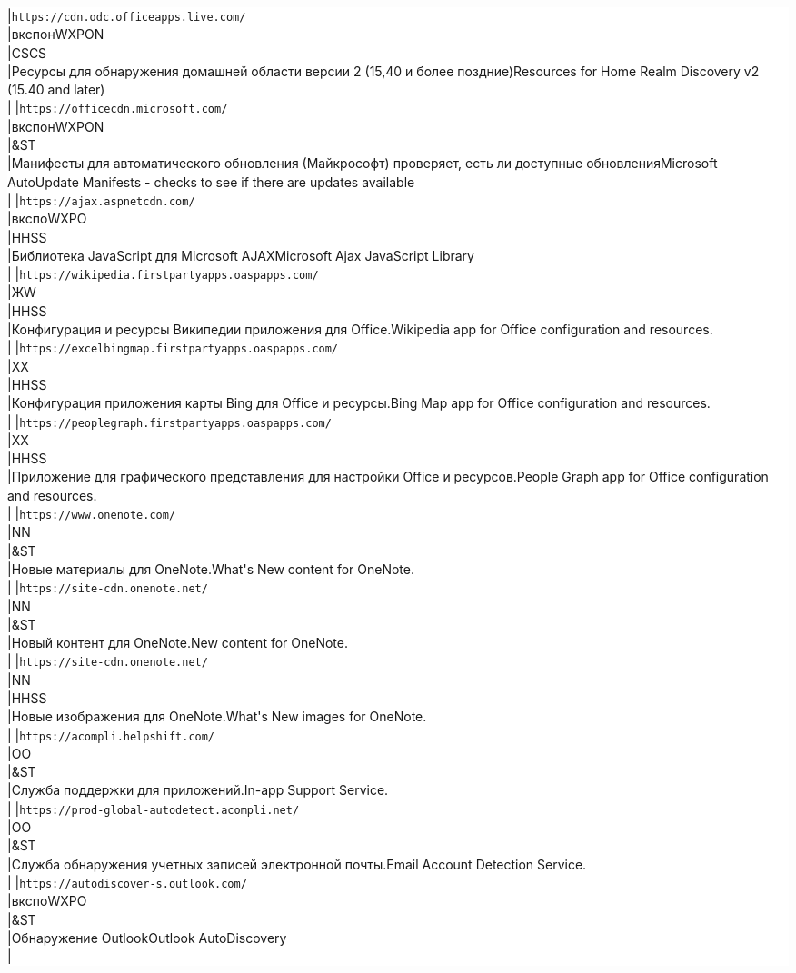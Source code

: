 |```https://cdn.odc.officeapps.live.com/```  <br/> |<span data-ttu-id="1edc6-177">вкспон</span><span class="sxs-lookup"><span data-stu-id="1edc6-177">WXPON</span></span>  <br/> |<span data-ttu-id="1edc6-178">CS</span><span class="sxs-lookup"><span data-stu-id="1edc6-178">CS</span></span>  <br/> |<span data-ttu-id="1edc6-179">Ресурсы для обнаружения домашней области версии 2 (15,40 и более поздние)</span><span class="sxs-lookup"><span data-stu-id="1edc6-179">Resources for Home Realm Discovery v2 (15.40 and later)</span></span>  <br/> |
|```https://officecdn.microsoft.com/```  <br/> |<span data-ttu-id="1edc6-180">вкспон</span><span class="sxs-lookup"><span data-stu-id="1edc6-180">WXPON</span></span>  <br/> |<span data-ttu-id="1edc6-181">&</span><span class="sxs-lookup"><span data-stu-id="1edc6-181">ST</span></span>  <br/> |<span data-ttu-id="1edc6-182">Манифесты для автоматического обновления (Майкрософт) проверяет, есть ли доступные обновления</span><span class="sxs-lookup"><span data-stu-id="1edc6-182">Microsoft AutoUpdate Manifests - checks to see if there are updates available</span></span>  <br/> |
|```https://ajax.aspnetcdn.com/```  <br/> |<span data-ttu-id="1edc6-183">вкспо</span><span class="sxs-lookup"><span data-stu-id="1edc6-183">WXPO</span></span>  <br/> |<span data-ttu-id="1edc6-184">НН</span><span class="sxs-lookup"><span data-stu-id="1edc6-184">SS</span></span>  <br/> |<span data-ttu-id="1edc6-185">Библиотека JavaScript для Microsoft AJAX</span><span class="sxs-lookup"><span data-stu-id="1edc6-185">Microsoft Ajax JavaScript Library</span></span>  <br/> |
|```https://wikipedia.firstpartyapps.oaspapps.com/```  <br/> |<span data-ttu-id="1edc6-186">Ж</span><span class="sxs-lookup"><span data-stu-id="1edc6-186">W</span></span>  <br/> |<span data-ttu-id="1edc6-187">НН</span><span class="sxs-lookup"><span data-stu-id="1edc6-187">SS</span></span>  <br/> |<span data-ttu-id="1edc6-188">Конфигурация и ресурсы Википедии приложения для Office.</span><span class="sxs-lookup"><span data-stu-id="1edc6-188">Wikipedia app for Office configuration and resources.</span></span>  <br/> |
|```https://excelbingmap.firstpartyapps.oaspapps.com/```  <br/> |<span data-ttu-id="1edc6-189">X</span><span class="sxs-lookup"><span data-stu-id="1edc6-189">X</span></span>  <br/> |<span data-ttu-id="1edc6-190">НН</span><span class="sxs-lookup"><span data-stu-id="1edc6-190">SS</span></span>  <br/> |<span data-ttu-id="1edc6-191">Конфигурация приложения карты Bing для Office и ресурсы.</span><span class="sxs-lookup"><span data-stu-id="1edc6-191">Bing Map app for Office configuration and resources.</span></span>  <br/> |
|```https://peoplegraph.firstpartyapps.oaspapps.com/```  <br/> |<span data-ttu-id="1edc6-192">X</span><span class="sxs-lookup"><span data-stu-id="1edc6-192">X</span></span>  <br/> |<span data-ttu-id="1edc6-193">НН</span><span class="sxs-lookup"><span data-stu-id="1edc6-193">SS</span></span>  <br/> |<span data-ttu-id="1edc6-194">Приложение для графического представления для настройки Office и ресурсов.</span><span class="sxs-lookup"><span data-stu-id="1edc6-194">People Graph app for Office configuration and resources.</span></span>  <br/> |
|```https://www.onenote.com/```  <br/> |<span data-ttu-id="1edc6-195">N</span><span class="sxs-lookup"><span data-stu-id="1edc6-195">N</span></span>  <br/> |<span data-ttu-id="1edc6-196">&</span><span class="sxs-lookup"><span data-stu-id="1edc6-196">ST</span></span>  <br/> |<span data-ttu-id="1edc6-197">Новые материалы для OneNote.</span><span class="sxs-lookup"><span data-stu-id="1edc6-197">What's New content for OneNote.</span></span>  <br/> |
|```https://site-cdn.onenote.net/```  <br/> |<span data-ttu-id="1edc6-198">N</span><span class="sxs-lookup"><span data-stu-id="1edc6-198">N</span></span>  <br/> |<span data-ttu-id="1edc6-199">&</span><span class="sxs-lookup"><span data-stu-id="1edc6-199">ST</span></span>  <br/> |<span data-ttu-id="1edc6-200">Новый контент для OneNote.</span><span class="sxs-lookup"><span data-stu-id="1edc6-200">New content for OneNote.</span></span>  <br/> |
|```https://site-cdn.onenote.net/```  <br/> |<span data-ttu-id="1edc6-201">N</span><span class="sxs-lookup"><span data-stu-id="1edc6-201">N</span></span>  <br/> |<span data-ttu-id="1edc6-202">НН</span><span class="sxs-lookup"><span data-stu-id="1edc6-202">SS</span></span>  <br/> |<span data-ttu-id="1edc6-203">Новые изображения для OneNote.</span><span class="sxs-lookup"><span data-stu-id="1edc6-203">What's New images for OneNote.</span></span>  <br/> |
|```https://acompli.helpshift.com/```  <br/> |<span data-ttu-id="1edc6-204">O</span><span class="sxs-lookup"><span data-stu-id="1edc6-204">O</span></span>  <br/> |<span data-ttu-id="1edc6-205">&</span><span class="sxs-lookup"><span data-stu-id="1edc6-205">ST</span></span>  <br/> |<span data-ttu-id="1edc6-206">Служба поддержки для приложений.</span><span class="sxs-lookup"><span data-stu-id="1edc6-206">In-app Support Service.</span></span>  <br/> |
|```https://prod-global-autodetect.acompli.net/```  <br/> |<span data-ttu-id="1edc6-207">O</span><span class="sxs-lookup"><span data-stu-id="1edc6-207">O</span></span>  <br/> |<span data-ttu-id="1edc6-208">&</span><span class="sxs-lookup"><span data-stu-id="1edc6-208">ST</span></span>  <br/> |<span data-ttu-id="1edc6-209">Служба обнаружения учетных записей электронной почты.</span><span class="sxs-lookup"><span data-stu-id="1edc6-209">Email Account Detection Service.</span></span>  <br/> |
|```https://autodiscover-s.outlook.com/```  <br/> |<span data-ttu-id="1edc6-210">вкспо</span><span class="sxs-lookup"><span data-stu-id="1edc6-210">WXPO</span></span>  <br/> |<span data-ttu-id="1edc6-211">&</span><span class="sxs-lookup"><span data-stu-id="1edc6-211">ST</span></span>  <br/> |<span data-ttu-id="1edc6-212">Обнаружение Outlook</span><span class="sxs-lookup"><span data-stu-id="1edc6-212">Outlook AutoDiscovery</span></span>  <br/> |